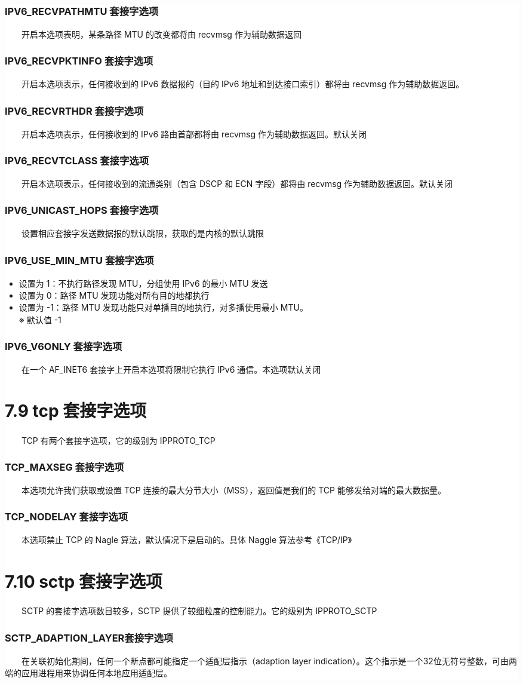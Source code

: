 ### IPV6_RECVPATHMTU 套接字选项

&emsp;&emsp;开启本选项表明，某条路径 MTU 的改变都将由 recvmsg 作为辅助数据返回

### IPV6_RECVPKTINFO 套接字选项

&emsp;&emsp;开启本选项表示，任何接收到的 IPv6 数据报的（目的 IPv6 地址和到达接口索引）都将由 recvmsg 作为辅助数据返回。

### IPV6_RECVRTHDR 套接字选项

&emsp;&emsp;开启本选项表示，任何接收到的 IPv6 路由首部都将由 recvmsg 作为辅助数据返回。默认关闭

### IPV6_RECVTCLASS 套接字选项

&emsp;&emsp;开启本选项表示，任何接收到的流通类别（包含 DSCP 和 ECN 字段）都将由 recvmsg 作为辅助数据返回。默认关闭

### IPV6_UNICAST_HOPS 套接字选项

&emsp;&emsp;设置相应套接字发送数据报的默认跳限，获取的是内核的默认跳限

### IPV6_USE_MIN_MTU 套接字选项

- 设置为 1：不执行路径发现 MTU，分组使用 IPv6 的最小 MTU 发送  
- 设置为 0：路径 MTU 发现功能对所有目的地都执行  
- 设置为 -1：路径 MTU 发现功能只对单播目的地执行，对多播使用最小 MTU。  
※ 默认值 -1

### IPV6_V6ONLY 套接字选项

&emsp;&emsp;在一个 AF_INET6 套接字上开启本选项将限制它执行 IPv6 通信。本选项默认关闭

# 7.9 tcp 套接字选项

&emsp;&emsp;TCP 有两个套接字选项，它的级别为 IPPROTO_TCP

### TCP_MAXSEG 套接字选项

&emsp;&emsp;本选项允许我们获取或设置 TCP 连接的最大分节大小（MSS），返回值是我们的 TCP 能够发给对端的最大数据量。

### TCP_NODELAY 套接字选项

&emsp;&emsp;本选项禁止 TCP 的 Nagle 算法，默认情况下是启动的。具体 Naggle 算法参考《TCP/IP》

# 7.10 sctp 套接字选项

&emsp;&emsp;SCTP 的套接字选项数目较多，SCTP 提供了较细粒度的控制能力。它的级别为 IPPROTO_SCTP

### SCTP_ADAPTION_LAYER套接字选项

&emsp;&emsp;在关联初始化期间，任何一个断点都可能指定一个适配层指示（adaption layer indication）。这个指示是一个32位无符号整数，可由两端的应用进程用来协调任何本地应用适配层。
